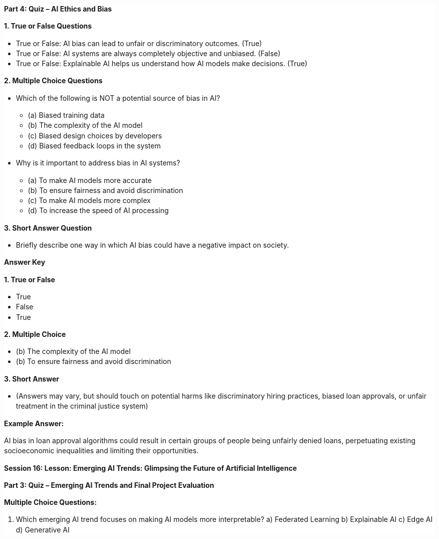 **Part 4: Quiz – AI Ethics and Bias**

**1. True or False Questions**

* True or False: AI bias can lead to unfair or discriminatory outcomes. (True)
* True or False: AI systems are always completely objective and unbiased. (False)
* True or False:  Explainable AI helps us understand how AI models make decisions. (True) 

**2. Multiple Choice Questions**

* Which of the following is NOT a potential source of bias in AI?
    * (a) Biased training data
    * (b) The complexity of the AI model
    * (c) Biased design choices by developers
    * (d) Biased feedback loops in the system 

* Why is it important to address bias in AI systems?
    * (a) To make AI models more accurate
    * (b) To ensure fairness and avoid discrimination 
    * (c) To make AI models more complex
    * (d) To increase the speed of AI processing 

**3. Short Answer Question**

* Briefly describe one way in which AI bias could have a negative impact on society.

**Answer Key**

**1. True or False**

* True
* False
* True

**2. Multiple Choice**

* (b) The complexity of the AI model
* (b) To ensure fairness and avoid discrimination

**3. Short Answer**

* (Answers may vary, but should touch on potential harms like discriminatory hiring practices, biased loan approvals, or unfair treatment in the criminal justice system)

**Example Answer:** 

AI bias in loan approval algorithms could result in certain groups of people being unfairly denied loans, perpetuating existing socioeconomic inequalities and limiting their opportunities.



**Session 16: Lesson: Emerging AI Trends: Glimpsing the Future of Artificial Intelligence**

**Part 3: Quiz – Emerging AI Trends and Final Project Evaluation**

**Multiple Choice Questions:**

1. Which emerging AI trend focuses on making AI models more interpretable?
   a) Federated Learning
   b) Explainable AI
   c) Edge AI
   d) Generative AI
